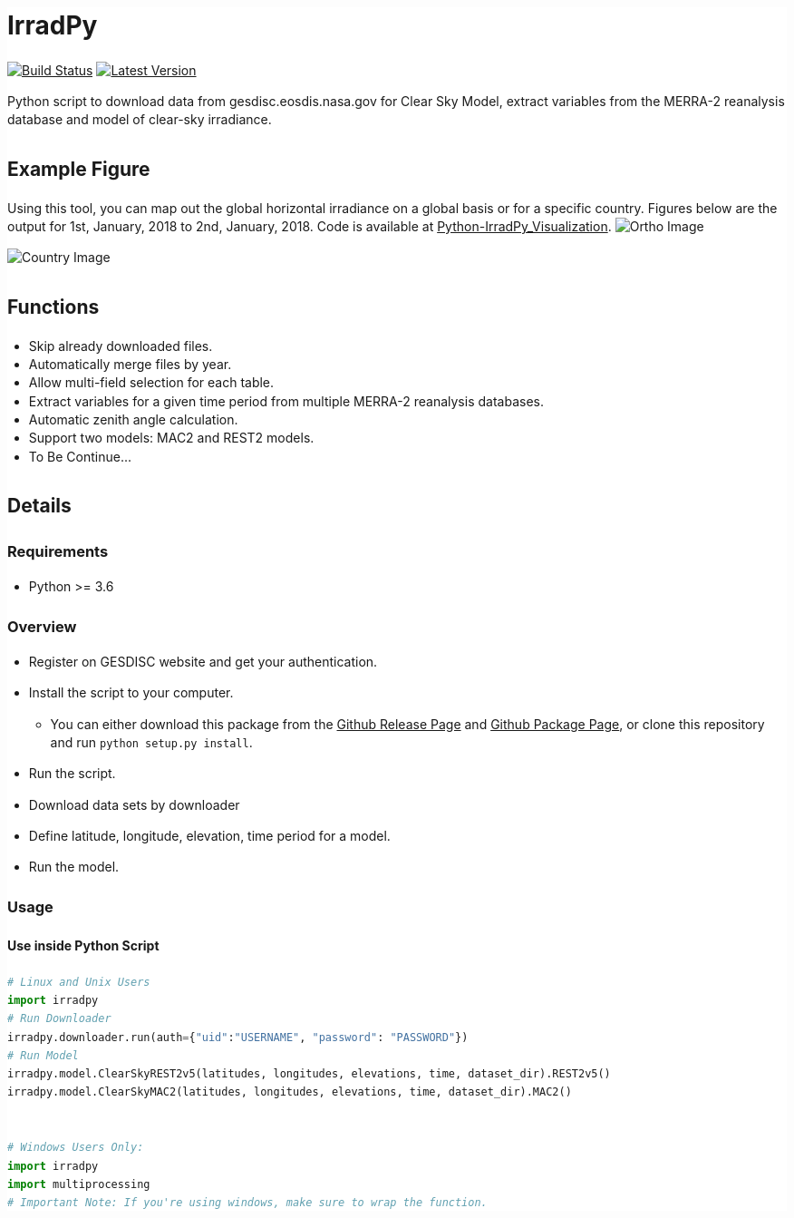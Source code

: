 # IrradPy
[![Build Status](https://travis-ci.org/BXYMartin/Python-irradpy.svg?branch=master)](https://travis-ci.org/BXYMartin/Python-irradpy)
[![Latest Version](https://img.shields.io/github/v/release/bxymartin/python-irradpy)](https://test.pypi.org/project/irradpy/)

Python script to download data from gesdisc.eosdis.nasa.gov for Clear Sky Model, extract variables from the MERRA-2 reanalysis database and model of clear-sky irradiance.

## Example Figure
Using this tool, you can map out the global horizontal irradiance on a global basis or for a specific country. 
Figures below are the output for 1st, January, 2018 to 2nd, January, 2018. Code is available at [Python-IrradPy_Visualization](https://github.com/BXYMartin/Python-IrradPy_Visualization).
![Ortho Image](https://raw.githubusercontent.com/BXYMartin/Python-IrradPy_Visualization/master/figure/ortho_irradiance.png)

![Country Image](https://raw.githubusercontent.com/BXYMartin/Python-IrradPy_Visualization/master/figure/china_irradiance.png)


## Functions
* Skip already downloaded files.
* Automatically merge files by year.
* Allow multi-field selection for each table.
* Extract variables for a given time period from multiple MERRA-2 reanalysis databases.
* Automatic zenith angle calculation.
* Support two models: MAC2 and REST2 models.
* To Be Continue...

## Details
### Requirements
* Python >= 3.6
### Overview
* Register on GESDISC website and get your authentication.
* Install the script to your computer.
    - You can either download this package from the [Github Release Page](https://github.com/BXYMartin/Python-MERRA2/releases) and [Github Package Page](https://github.com/BXYMartin/Python-MERRA2/packages), or clone this repository and run `python setup.py install`. 
* Run the script.

* Download data sets by downloader
* Define latitude, longitude, elevation, time period for a model.
* Run the model.

### Usage
#### Use inside Python Script
``` python
# Linux and Unix Users
import irradpy
# Run Downloader
irradpy.downloader.run(auth={"uid":"USERNAME", "password": "PASSWORD"})
# Run Model
irradpy.model.ClearSkyREST2v5(latitudes, longitudes, elevations, time, dataset_dir).REST2v5()
irradpy.model.ClearSkyMAC2(latitudes, longitudes, elevations, time, dataset_dir).MAC2()


# Windows Users Only:
import irradpy
import multiprocessing
# Important Note: If you're using windows, make sure to wrap the function.
```